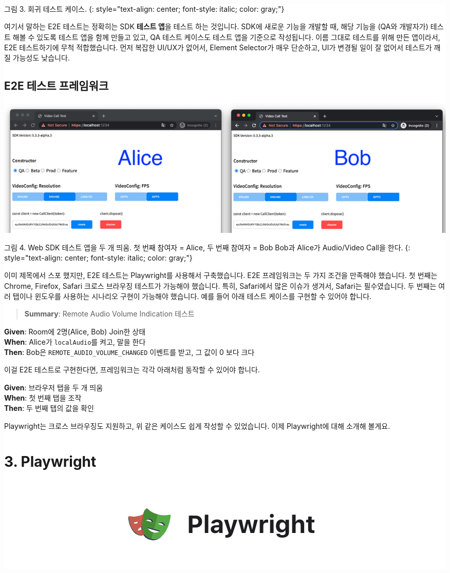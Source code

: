 그림 3. 회귀 테스트 케이스.
{: style="text-align: center; font-style: italic; color: gray;"}

여기서 말하는 E2E 테스트는 정확히는 SDK **테스트 앱**을 테스트 하는 것입니다. SDK에 새로운 기능을 개발할 때, 해당 기능을 (QA와 개발자가) 테스트 해볼 수 있도록 테스트 앱을 함께 만들고 있고, QA 테스트 케이스도 테스트 앱을 기준으로 작성됩니다.
이름 그대로 테스트를 위해 만든 앱이라서, E2E 테스트하기에 무척 적합했습니다. 먼저 복잡한 UI/UX가 없어서, Element Selector가 매우 단순하고, UI가 변경될 일이 잘 없어서 테스트가 깨질 가능성도 낮습니다.

## E2E 테스트 프레임워크

<center>
  <img src="/assets/2022-01-28-e2e-test-with-playwright/04-test-app.png" alt="테스트앱" />
</center>

그림 4. Web SDK 테스트 앱을 두 개 띄움. 첫 번째 참여자 = Alice, 두 번째 참여자 = Bob
Bob과 Alice가 Audio/Video Call을 한다.
{: style="text-align: center; font-style: italic; color: gray;"}

이미 제목에서 스포 했지만, E2E 테스트는 Playwright를 사용해서 구축했습니다. E2E 프레임워크는 두 가지 조건을 만족해야 했습니다.
첫 번째는 Chrome, Firefox, Safari 크로스 브라우징 테스트가 가능해야 했습니다. 특히, Safari에서 많은 이슈가 생겨서, Safari는 필수였습니다.
두 번째는 여러 탭이나 윈도우를 사용하는 시나리오 구현이 가능해야 했습니다. 예를 들어 아래 테스트 케이스를 구현할 수 있어야 합니다.

> **Summary**: Remote Audio Volume Indication 테스트<br/>
>
**Given**: Room에 2명(Alice, Bob) Join한 상태  
**When**: Alice가 `localAudio`를 켜고, 말을 한다  
**Then**: Bob은 `REMOTE_AUDIO_VOLUME_CHANGED` 이벤트를 받고, 그 값이 0 보다 크다


이걸 E2E 테스트로 구현한다면, 프레임워크는 각각 아래처럼 동작할 수 있어야 합니다.

**Given**: 브라우저 탭을 두 개 띄움  
**When**: 첫 번째 탭을 조작  
**Then**: 두 번째 탭의 값을 확인

Playwright는 크로스 브라우징도 지원하고, 위 같은 케이스도 쉽게 작성할 수 있었습니다. 이제 Playwright에 대해 소개해 볼게요.

# 3. Playwright

<center>
  <img src="/assets/2022-01-28-e2e-test-with-playwright/05-playwright.png" alt="테스트앱" />
</center>
